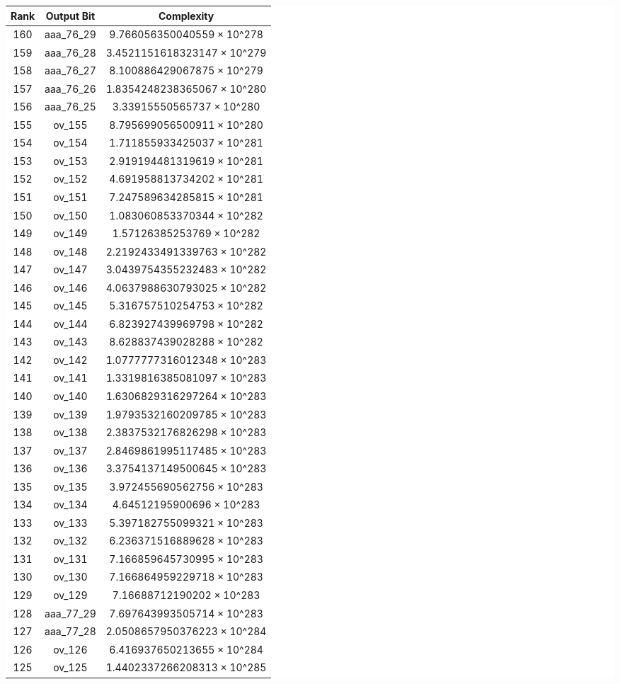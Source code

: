 | Rank | Output Bit | Complexity |
|:----:|:----------:|:----------:|
| 160 | aaa_76_29 | 9.766056350040559 × 10^278 |
| 159 | aaa_76_28 | 3.4521151618323147 × 10^279 |
| 158 | aaa_76_27 | 8.100886429067875 × 10^279 |
| 157 | aaa_76_26 | 1.8354248238365067 × 10^280 |
| 156 | aaa_76_25 | 3.33915550565737 × 10^280 |
| 155 | ov_155 | 8.795699056500911 × 10^280 |
| 154 | ov_154 | 1.711855933425037 × 10^281 |
| 153 | ov_153 | 2.919194481319619 × 10^281 |
| 152 | ov_152 | 4.691958813734202 × 10^281 |
| 151 | ov_151 | 7.247589634285815 × 10^281 |
| 150 | ov_150 | 1.083060853370344 × 10^282 |
| 149 | ov_149 | 1.57126385253769 × 10^282 |
| 148 | ov_148 | 2.2192433491339763 × 10^282 |
| 147 | ov_147 | 3.0439754355232483 × 10^282 |
| 146 | ov_146 | 4.0637988630793025 × 10^282 |
| 145 | ov_145 | 5.316757510254753 × 10^282 |
| 144 | ov_144 | 6.823927439969798 × 10^282 |
| 143 | ov_143 | 8.628837439028288 × 10^282 |
| 142 | ov_142 | 1.0777777316012348 × 10^283 |
| 141 | ov_141 | 1.3319816385081097 × 10^283 |
| 140 | ov_140 | 1.6306829316297264 × 10^283 |
| 139 | ov_139 | 1.9793532160209785 × 10^283 |
| 138 | ov_138 | 2.3837532176826298 × 10^283 |
| 137 | ov_137 | 2.8469861995117485 × 10^283 |
| 136 | ov_136 | 3.3754137149500645 × 10^283 |
| 135 | ov_135 | 3.972455690562756 × 10^283 |
| 134 | ov_134 | 4.64512195900696 × 10^283 |
| 133 | ov_133 | 5.397182755099321 × 10^283 |
| 132 | ov_132 | 6.236371516889628 × 10^283 |
| 131 | ov_131 | 7.166859645730995 × 10^283 |
| 130 | ov_130 | 7.166864959229718 × 10^283 |
| 129 | ov_129 | 7.16688712190202 × 10^283 |
| 128 | aaa_77_29 | 7.697643993505714 × 10^283 |
| 127 | aaa_77_28 | 2.0508657950376223 × 10^284 |
| 126 | ov_126 | 6.416937650213655 × 10^284 |
| 125 | ov_125 | 1.4402337266208313 × 10^285 |